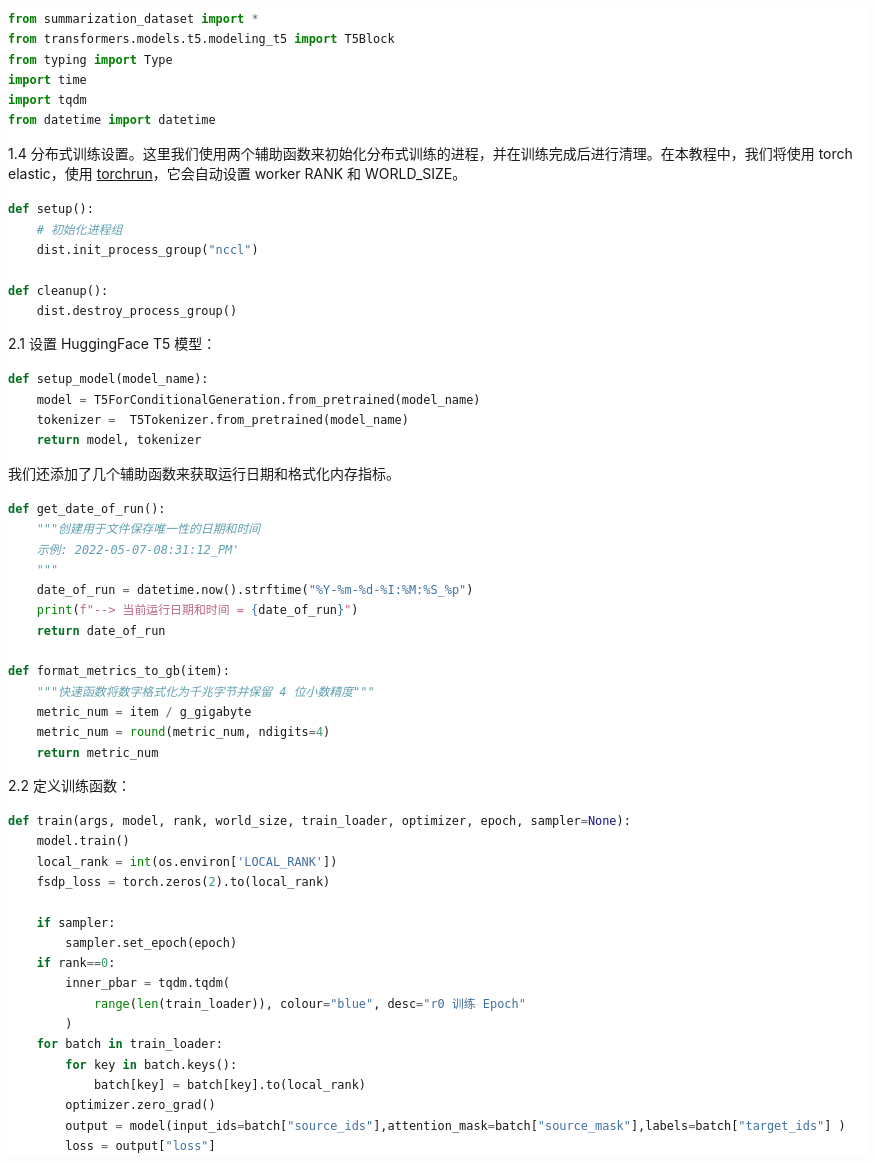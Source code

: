 ```python
from summarization_dataset import *
from transformers.models.t5.modeling_t5 import T5Block
from typing import Type
import time
import tqdm
from datetime import datetime
```

1.4 分布式训练设置。这里我们使用两个辅助函数来初始化分布式训练的进程，并在训练完成后进行清理。在本教程中，我们将使用 torch elastic，使用 [torchrun](https://pytorch.org/docs/stable/elastic/run.html)，它会自动设置 worker RANK 和 WORLD_SIZE。

```python
def setup():
    # 初始化进程组
    dist.init_process_group("nccl")

def cleanup():
    dist.destroy_process_group()
```

2.1 设置 HuggingFace T5 模型：

```python
def setup_model(model_name):
    model = T5ForConditionalGeneration.from_pretrained(model_name)
    tokenizer =  T5Tokenizer.from_pretrained(model_name)
    return model, tokenizer
```

我们还添加了几个辅助函数来获取运行日期和格式化内存指标。

```python
def get_date_of_run():
    """创建用于文件保存唯一性的日期和时间
    示例: 2022-05-07-08:31:12_PM'
    """
    date_of_run = datetime.now().strftime("%Y-%m-%d-%I:%M:%S_%p")
    print(f"--> 当前运行日期和时间 = {date_of_run}")
    return date_of_run

def format_metrics_to_gb(item):
    """快速函数将数字格式化为千兆字节并保留 4 位小数精度"""
    metric_num = item / g_gigabyte
    metric_num = round(metric_num, ndigits=4)
    return metric_num
```

2.2 定义训练函数：

```python
def train(args, model, rank, world_size, train_loader, optimizer, epoch, sampler=None):
    model.train()
    local_rank = int(os.environ['LOCAL_RANK'])
    fsdp_loss = torch.zeros(2).to(local_rank)

    if sampler:
        sampler.set_epoch(epoch)
    if rank==0:
        inner_pbar = tqdm.tqdm(
            range(len(train_loader)), colour="blue", desc="r0 训练 Epoch"
        )
    for batch in train_loader:
        for key in batch.keys():
            batch[key] = batch[key].to(local_rank)
        optimizer.zero_grad()
        output = model(input_ids=batch["source_ids"],attention_mask=batch["source_mask"],labels=batch["target_ids"] )
        loss = output["loss"]
```